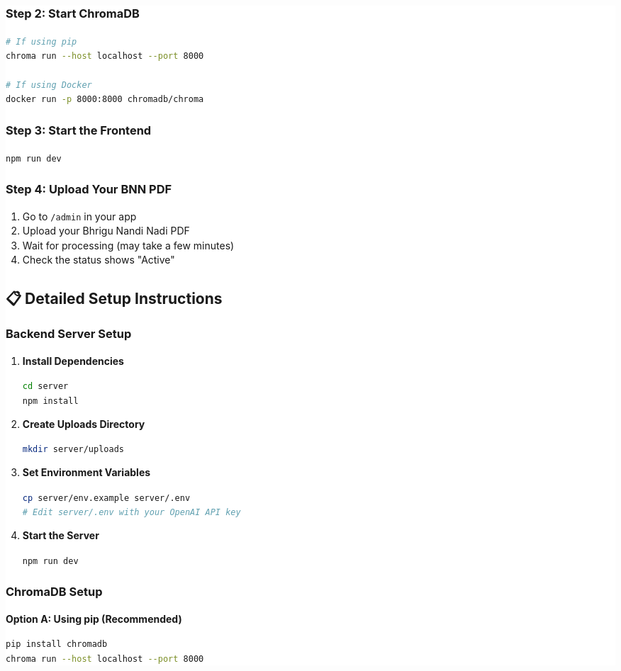 ### Step 2: Start ChromaDB
```bash
# If using pip
chroma run --host localhost --port 8000

# If using Docker
docker run -p 8000:8000 chromadb/chroma
```

### Step 3: Start the Frontend
```bash
npm run dev
```

### Step 4: Upload Your BNN PDF
1. Go to `/admin` in your app
2. Upload your Bhrigu Nandi Nadi PDF
3. Wait for processing (may take a few minutes)
4. Check the status shows "Active"

## 📋 Detailed Setup Instructions

### Backend Server Setup

1. **Install Dependencies**
   ```bash
   cd server
   npm install
   ```

2. **Create Uploads Directory**
   ```bash
   mkdir server/uploads
   ```

3. **Set Environment Variables**
   ```bash
   cp server/env.example server/.env
   # Edit server/.env with your OpenAI API key
   ```

4. **Start the Server**
   ```bash
   npm run dev
   ```

### ChromaDB Setup

**Option A: Using pip (Recommended)**
```bash
pip install chromadb
chroma run --host localhost --port 8000
```

